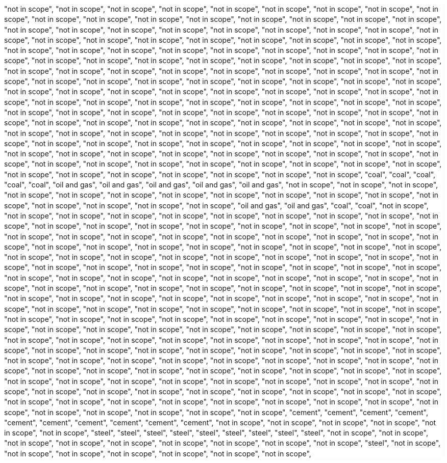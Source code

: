 "not in scope", "not in scope", "not in scope", "not in scope", "not in scope", "not in scope", "not in scope", "not in scope", "not in scope", "not in scope", "not in scope", "not in scope", "not in scope", "not in scope", "not in scope", "not in scope", "not in scope", "not in scope", "not in scope", "not in scope", "not in scope", "not in scope", "not in scope", "not in scope", "not in scope", "not in scope", "not in scope", "not in scope", "not in scope", "not in scope", "not in scope", "not in scope", "not in scope", "not in scope", "not in scope", "not in scope", "not in scope", "not in scope", "not in scope", "not in scope", "not in scope", "not in scope", "not in scope", "not in scope", "not in scope", "not in scope", "not in scope", "not in scope", "not in scope", "not in scope", "not in scope", "not in scope", "not in scope", "not in scope", "not in scope", "not in scope", "not in scope", "not in scope", "not in scope", "not in scope", "not in scope", "not in scope", "not in scope", "not in scope", "not in scope", "not in scope", "not in scope", "not in scope", "not in scope", "not in scope", "not in scope", "not in scope", "not in scope", "not in scope", "not in scope", "not in scope", "not in scope", "not in scope", "not in scope", "not in scope", "not in scope", "not in scope", "not in scope", "not in scope", "not in scope", "not in scope", "not in scope", "not in scope", "not in scope", "not in scope", "not in scope", "not in scope", "not in scope", "not in scope", "not in scope", "not in scope", "not in scope", "not in scope", "not in scope", "not in scope", "not in scope", "not in scope", "not in scope", "not in scope", "not in scope", "not in scope", "not in scope", "not in scope", "not in scope", "not in scope", "not in scope", "not in scope", "not in scope", "not in scope", "not in scope", "not in scope", "not in scope", "not in scope", "not in scope", "not in scope", "not in scope", "not in scope", "not in scope", "not in scope", "not in scope", "not in scope", "not in scope", "not in scope", "not in scope", "not in scope", "not in scope", "not in scope", "not in scope", "not in scope", "not in scope", "not in scope", "not in scope", "not in scope", "not in scope", "not in scope", "not in scope", "not in scope", "not in scope", "coal", "coal", "coal", "coal", "coal", "oil and gas", "oil and gas", "oil and gas", "oil and gas", "oil and gas", "not in scope", "not in scope", "not in scope", "not in scope", "not in scope", "not in scope", "not in scope", "not in scope", "not in scope", "not in scope", "not in scope", "not in scope", "not in scope", "not in scope", "not in scope", "not in scope", "oil and gas", "oil and gas", "coal", "coal", "not in scope", "not in scope", "not in scope", "not in scope", "not in scope", "not in scope", "not in scope", "not in scope", "not in scope", "not in scope", "not in scope", "not in scope", "not in scope", "not in scope", "not in scope", "not in scope", "not in scope", "not in scope", "not in scope", "not in scope", "not in scope", "not in scope", "not in scope", "not in scope", "not in scope", "not in scope", "not in scope", "not in scope", "not in scope", "not in scope", "not in scope", "not in scope", "not in scope", "not in scope", "not in scope", "not in scope", "not in scope", "not in scope", "not in scope", "not in scope", "not in scope", "not in scope", "not in scope", "not in scope", "not in scope", "not in scope", "not in scope", "not in scope", "not in scope", "not in scope", "not in scope", "not in scope", "not in scope", "not in scope", "not in scope", "not in scope", "not in scope", "not in scope", "not in scope", "not in scope", "not in scope", "not in scope", "not in scope", "not in scope", "not in scope", "not in scope", "not in scope", "not in scope", "not in scope", "not in scope", "not in scope", "not in scope", "not in scope", "not in scope", "not in scope", "not in scope", "not in scope", "not in scope", "not in scope", "not in scope", "not in scope", "not in scope", "not in scope", "not in scope", "not in scope", "not in scope", "not in scope", "not in scope", "not in scope", "not in scope", "not in scope", "not in scope", "not in scope", "not in scope", "not in scope", "not in scope", "not in scope", "not in scope", "not in scope", "not in scope", "not in scope", "not in scope", "not in scope", "not in scope", "not in scope", "not in scope", "not in scope", "not in scope", "not in scope", "not in scope", "not in scope", "not in scope", "not in scope", "not in scope", "not in scope", "not in scope", "not in scope", "not in scope", "not in scope", "not in scope", "not in scope", "not in scope", "not in scope", "not in scope", "not in scope", "not in scope", "not in scope", "not in scope", "not in scope", "not in scope", "not in scope", "not in scope", "not in scope", "not in scope", "not in scope", "not in scope", "not in scope", "not in scope", "not in scope", "not in scope", "not in scope", "not in scope", "not in scope", "not in scope", "not in scope", "not in scope", "not in scope", "not in scope", "not in scope", "not in scope", "not in scope", "not in scope", "not in scope", "not in scope", "not in scope", "not in scope", "not in scope", "not in scope", "not in scope", "not in scope", "not in scope", "not in scope", "not in scope", "not in scope", "not in scope", "not in scope", "not in scope", "not in scope", "cement", "cement", "cement", "cement", "cement", "cement", "cement", "cement", "cement", "cement", "not in scope", "not in scope", "not in scope", "not in scope", "not in scope", "not in scope", "steel", "steel", "steel", "steel", "steel", "steel", "steel", "steel", "steel", "not in scope", "not in scope", "not in scope", "not in scope", "not in scope", "not in scope", "not in scope", "not in scope", "not in scope", "steel", "not in scope", "not in scope", "not in scope", "not in scope", "not in scope", "not in scope", "not in scope",